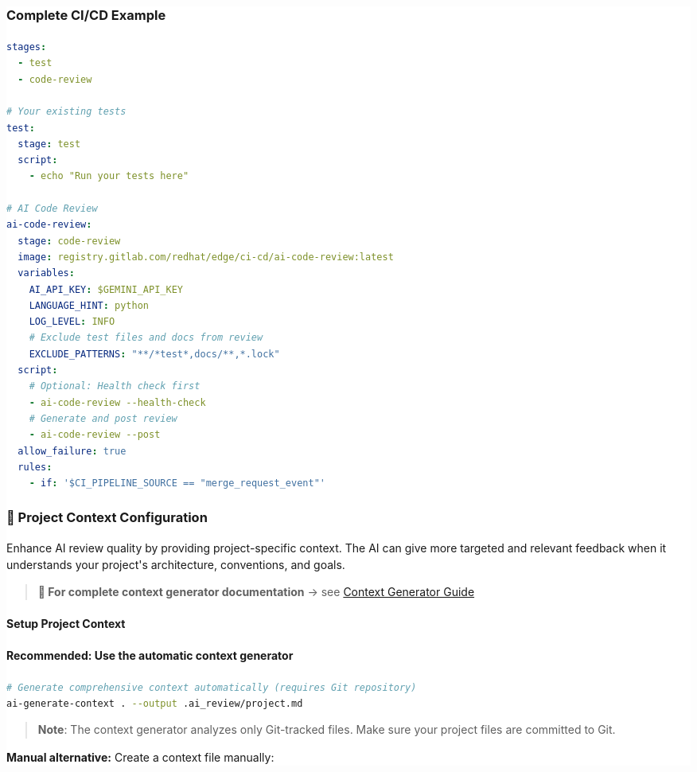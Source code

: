 ### Complete CI/CD Example

```yaml
stages:
  - test
  - code-review

# Your existing tests
test:
  stage: test
  script:
    - echo "Run your tests here"

# AI Code Review
ai-code-review:
  stage: code-review
  image: registry.gitlab.com/redhat/edge/ci-cd/ai-code-review:latest
  variables:
    AI_API_KEY: $GEMINI_API_KEY
    LANGUAGE_HINT: python
    LOG_LEVEL: INFO
    # Exclude test files and docs from review
    EXCLUDE_PATTERNS: "**/*test*,docs/**,*.lock"
  script:
    # Optional: Health check first
    - ai-code-review --health-check
    # Generate and post review
    - ai-code-review --post
  allow_failure: true
  rules:
    - if: '$CI_PIPELINE_SOURCE == "merge_request_event"'
```

### 🎯 Project Context Configuration

Enhance AI review quality by providing project-specific context. The AI can give more targeted and relevant feedback when it understands your project's architecture, conventions, and goals.

> **📖 For complete context generator documentation** → see [Context Generator Guide](context-generator.md)

#### Setup Project Context

#### Recommended: Use the automatic context generator

```bash
# Generate comprehensive context automatically (requires Git repository)
ai-generate-context . --output .ai_review/project.md
```

> **Note**: The context generator analyzes only Git-tracked files. Make sure your project files are committed to Git.

**Manual alternative:** Create a context file manually:
